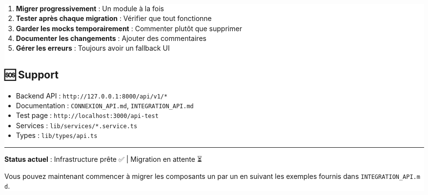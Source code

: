 1. **Migrer progressivement** : Un module à la fois
2. **Tester après chaque migration** : Vérifier que tout fonctionne
3. **Garder les mocks temporairement** : Commenter plutôt que supprimer
4. **Documenter les changements** : Ajouter des commentaires
5. **Gérer les erreurs** : Toujours avoir un fallback UI

## 🆘 Support

- Backend API : `http://127.0.0.1:8000/api/v1/*`
- Documentation : `CONNEXION_API.md`, `INTEGRATION_API.md`
- Test page : `http://localhost:3000/api-test`
- Services : `lib/services/*.service.ts`
- Types : `lib/types/api.ts`

---

**Status actuel** : Infrastructure prête ✅ | Migration en attente ⏳

Vous pouvez maintenant commencer à migrer les composants un par un en suivant les exemples fournis dans `INTEGRATION_API.md`.
